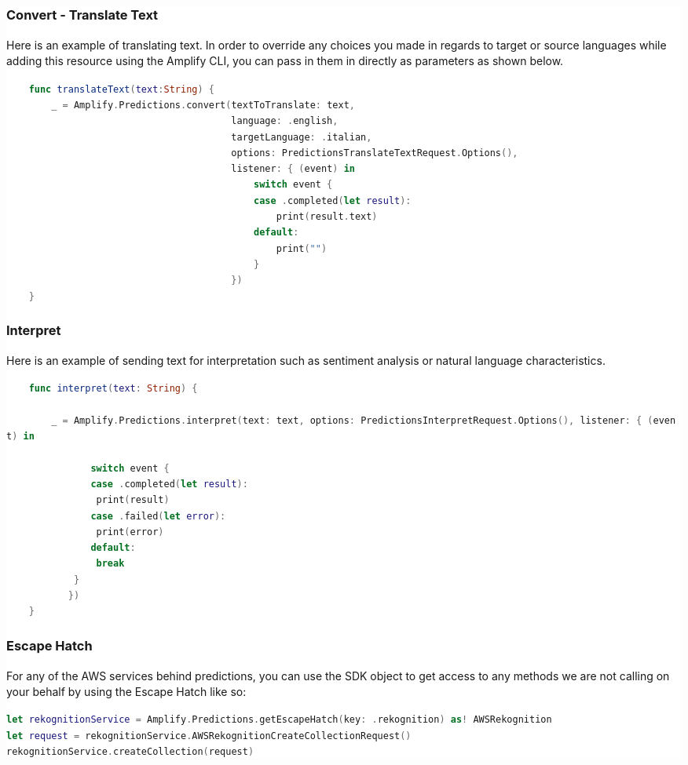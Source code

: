 
### Convert - Translate Text

Here is an example of translating text. In order to override any choices you made in regards to target or source languages while adding this resource using the Amplify CLI, you can pass in them in directly as parameters as shown below.

``` swift
    func translateText(text:String) {
        _ = Amplify.Predictions.convert(textToTranslate: text,
                                        language: .english, 
                                        targetLanguage: .italian,
                                        options: PredictionsTranslateTextRequest.Options(),
                                        listener: { (event) in
                                            switch event {
                                            case .completed(let result):
                                                print(result.text)
                                            default:
                                                print("")
                                            }
                                        })
    }
```

### Interpret

Here is an example of sending text for interpretation such as sentiment analysis or natural language characteristics. 

```swift
    func interpret(text: String) {
        
        _ = Amplify.Predictions.interpret(text: text, options: PredictionsInterpretRequest.Options(), listener: { (event) in
               
               switch event {
               case .completed(let result):
                print(result)
               case .failed(let error):
                print(error)
               default:
                break
            }
           })
    }
```

### Escape Hatch

For any of the AWS services behind predictions, you can use the SDK object to get access to any methods we are not calling on your behalf by using the Escape Hatch like so:

```swift
let rekognitionService = Amplify.Predictions.getEscapeHatch(key: .rekognition) as! AWSRekognition
let request = rekognitionService.AWSRekognitionCreateCollectionRequest()
rekognitionService.createCollection(request)
```


